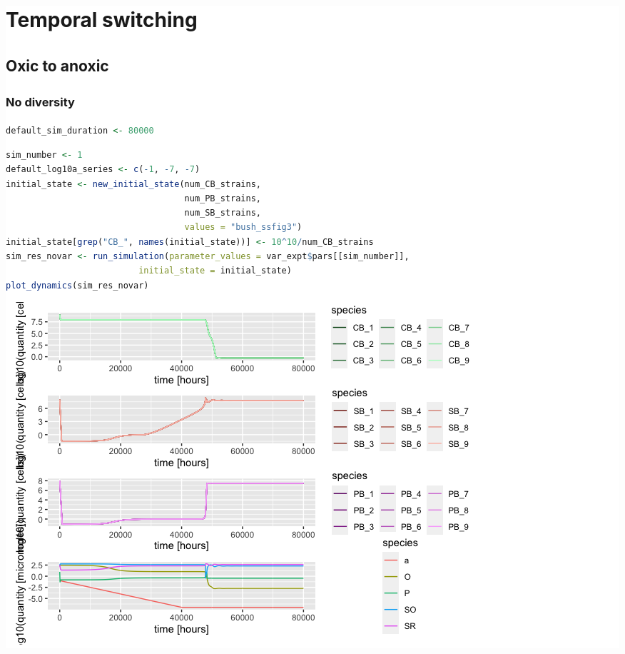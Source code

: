 
# Temporal switching

## Oxic to anoxic

### No diversity


```r
default_sim_duration <- 80000
```


```r
sim_number <- 1
default_log10a_series <- c(-1, -7, -7)
initial_state <- new_initial_state(num_CB_strains,
                                   num_PB_strains,
                                   num_SB_strains,
                                   values = "bush_ssfig3")
initial_state[grep("CB_", names(initial_state))] <- 10^10/num_CB_strains
sim_res_novar <- run_simulation(parameter_values = var_expt$pars[[sim_number]],
                          initial_state = initial_state)
plot_dynamics(sim_res_novar)
```

![](experiment-3_files/figure-html/unnamed-chunk-7-1.png)
